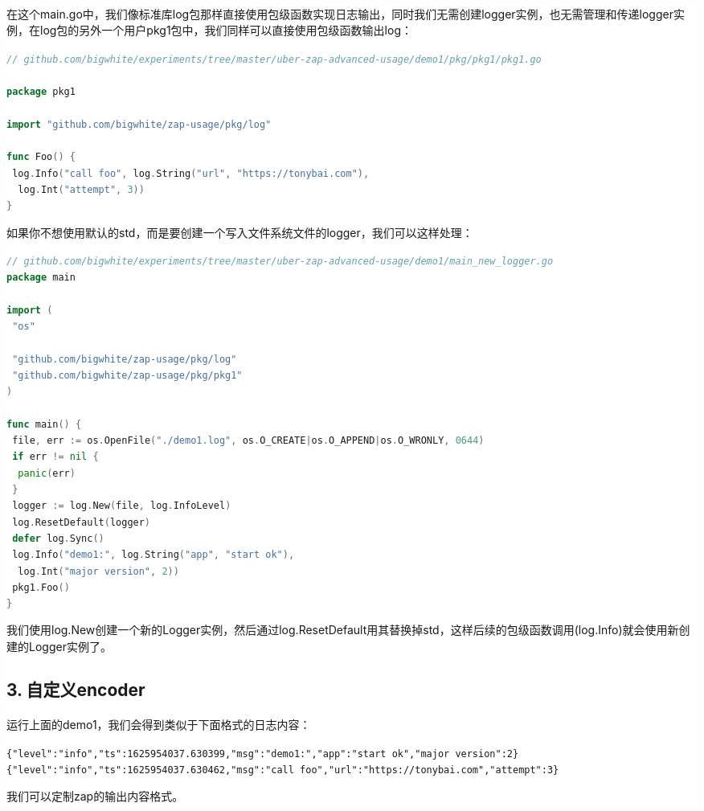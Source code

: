 在这个main.go中，我们像标准库log包那样直接使用包级函数实现日志输出，同时我们无需创建logger实例，也无需管理和传递logger实例，在log包的另外一个用户pkg1包中，我们同样可以直接使用包级函数输出log：

```go
// github.com/bigwhite/experiments/tree/master/uber-zap-advanced-usage/demo1/pkg/pkg1/pkg1.go

package pkg1

import "github.com/bigwhite/zap-usage/pkg/log"

func Foo() {
 log.Info("call foo", log.String("url", "https://tonybai.com"),
  log.Int("attempt", 3))
}
```

如果你不想使用默认的std，而是要创建一个写入文件系统文件的logger，我们可以这样处理：

```go
// github.com/bigwhite/experiments/tree/master/uber-zap-advanced-usage/demo1/main_new_logger.go
package main

import (
 "os"

 "github.com/bigwhite/zap-usage/pkg/log"
 "github.com/bigwhite/zap-usage/pkg/pkg1"
)

func main() {
 file, err := os.OpenFile("./demo1.log", os.O_CREATE|os.O_APPEND|os.O_WRONLY, 0644)
 if err != nil {
  panic(err)
 }
 logger := log.New(file, log.InfoLevel)
 log.ResetDefault(logger)
 defer log.Sync()
 log.Info("demo1:", log.String("app", "start ok"),
  log.Int("major version", 2))
 pkg1.Foo()
}
```

我们使用log.New创建一个新的Logger实例，然后通过log.ResetDefault用其替换掉std，这样后续的包级函数调用(log.Info)就会使用新创建的Logger实例了。

## 3. 自定义encoder

运行上面的demo1，我们会得到类似于下面格式的日志内容：

```
{"level":"info","ts":1625954037.630399,"msg":"demo1:","app":"start ok","major version":2}
{"level":"info","ts":1625954037.630462,"msg":"call foo","url":"https://tonybai.com","attempt":3}
```

我们可以定制zap的输出内容格式。
